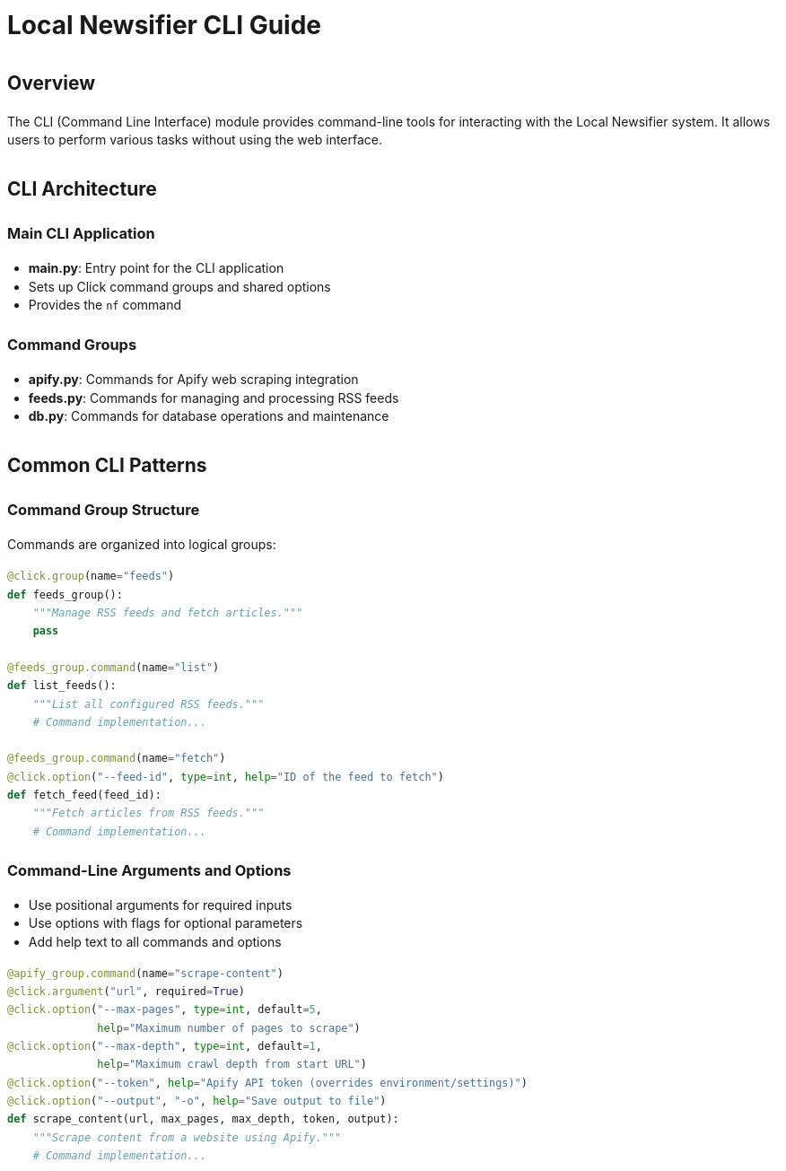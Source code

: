 # Local Newsifier CLI Guide

## Overview
The CLI (Command Line Interface) module provides command-line tools for interacting with the Local Newsifier system. It allows users to perform various tasks without using the web interface.

## CLI Architecture

### Main CLI Application
- **main.py**: Entry point for the CLI application
- Sets up Click command groups and shared options
- Provides the `nf` command

### Command Groups
- **apify.py**: Commands for Apify web scraping integration
- **feeds.py**: Commands for managing and processing RSS feeds
- **db.py**: Commands for database operations and maintenance

## Common CLI Patterns

### Command Group Structure
Commands are organized into logical groups:

```python
@click.group(name="feeds")
def feeds_group():
    """Manage RSS feeds and fetch articles."""
    pass

@feeds_group.command(name="list")
def list_feeds():
    """List all configured RSS feeds."""
    # Command implementation...

@feeds_group.command(name="fetch")
@click.option("--feed-id", type=int, help="ID of the feed to fetch")
def fetch_feed(feed_id):
    """Fetch articles from RSS feeds."""
    # Command implementation...
```

### Command-Line Arguments and Options
- Use positional arguments for required inputs
- Use options with flags for optional parameters
- Add help text to all commands and options

```python
@apify_group.command(name="scrape-content")
@click.argument("url", required=True)
@click.option("--max-pages", type=int, default=5,
              help="Maximum number of pages to scrape")
@click.option("--max-depth", type=int, default=1,
              help="Maximum crawl depth from start URL")
@click.option("--token", help="Apify API token (overrides environment/settings)")
@click.option("--output", "-o", help="Save output to file")
def scrape_content(url, max_pages, max_depth, token, output):
    """Scrape content from a website using Apify."""
    # Command implementation...
```

